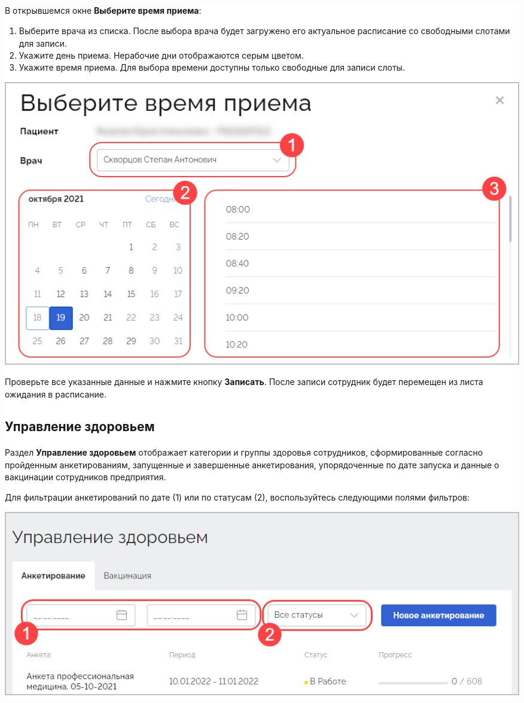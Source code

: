 В открывшемся окне **Выберите время приема**:

1. Выберите врача из списка. После выбора врача будет загружено его актуальное расписание со свободными слотами для записи.
2. Укажите день приема. Нерабочие дни отображаются серым цветом.
3. Укажите время приема. Для выбора времени доступны только свободные для записи слоты.

![окно записи](img/waitlist4.png)

Проверьте все указанные данные и нажмите кнопку **Записать**. После записи сотрудник будет перемещен из листа ожидания в расписание.

## Управление здоровьем

Раздел **Управление здоровьем** отображает категории и группы здоровья сотрудников, сформированные согласно пройденным анкетированиям, запущенные и завершенные анкетирования, упорядоченные по дате запуска и данные о вакцинации сотрудников предприятия.

Для фильтрации анкетирований по дате (1) или по статусам (2), воспользуйтесь следующими полями фильтров:

![управление здоровьем](img/uprzdr1.png)
